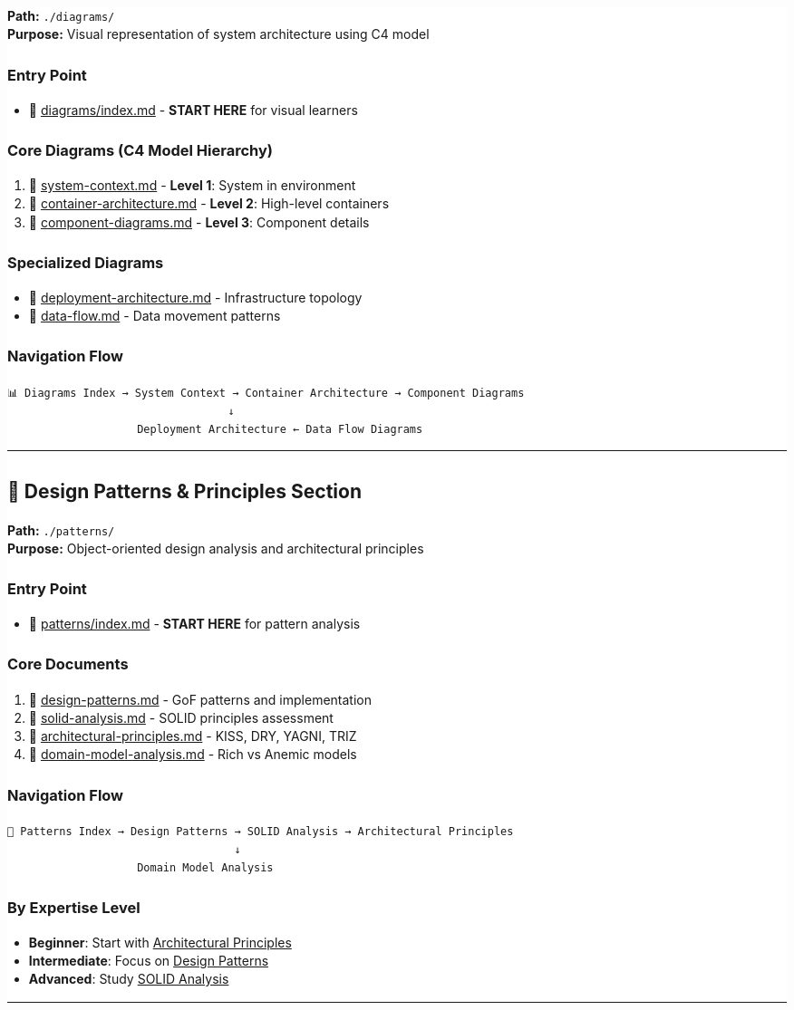 **Path:** `./diagrams/`  
**Purpose:** Visual representation of system architecture using C4 model

### Entry Point
- 📄 [diagrams/index.md](./diagrams/index.md) - **START HERE** for visual learners

### Core Diagrams (C4 Model Hierarchy)
1. 📄 [system-context.md](./diagrams/system-context.md) - **Level 1**: System in environment
2. 📄 [container-architecture.md](./diagrams/container-architecture.md) - **Level 2**: High-level containers
3. 📄 [component-diagrams.md](./diagrams/component-diagrams.md) - **Level 3**: Component details

### Specialized Diagrams
- 📄 [deployment-architecture.md](./diagrams/deployment-architecture.md) - Infrastructure topology
- 📄 [data-flow.md](./diagrams/data-flow.md) - Data movement patterns

### Navigation Flow
```
📊 Diagrams Index → System Context → Container Architecture → Component Diagrams
                                  ↓
                    Deployment Architecture ← Data Flow Diagrams
```

---

## 🎨 Design Patterns & Principles Section

**Path:** `./patterns/`  
**Purpose:** Object-oriented design analysis and architectural principles

### Entry Point
- 📄 [patterns/index.md](./patterns/index.md) - **START HERE** for pattern analysis

### Core Documents
1. 📄 [design-patterns.md](./patterns/design-patterns.md) - GoF patterns and implementation
2. 📄 [solid-analysis.md](./patterns/solid-analysis.md) - SOLID principles assessment
3. 📄 [architectural-principles.md](./patterns/architectural-principles.md) - KISS, DRY, YAGNI, TRIZ
4. 📄 [domain-model-analysis.md](./patterns/domain-model-analysis.md) - Rich vs Anemic models

### Navigation Flow
```
🎨 Patterns Index → Design Patterns → SOLID Analysis → Architectural Principles
                                   ↓
                    Domain Model Analysis
```

### By Expertise Level
- **Beginner**: Start with [Architectural Principles](./patterns/architectural-principles.md)
- **Intermediate**: Focus on [Design Patterns](./patterns/design-patterns.md)
- **Advanced**: Study [SOLID Analysis](./patterns/solid-analysis.md)

---